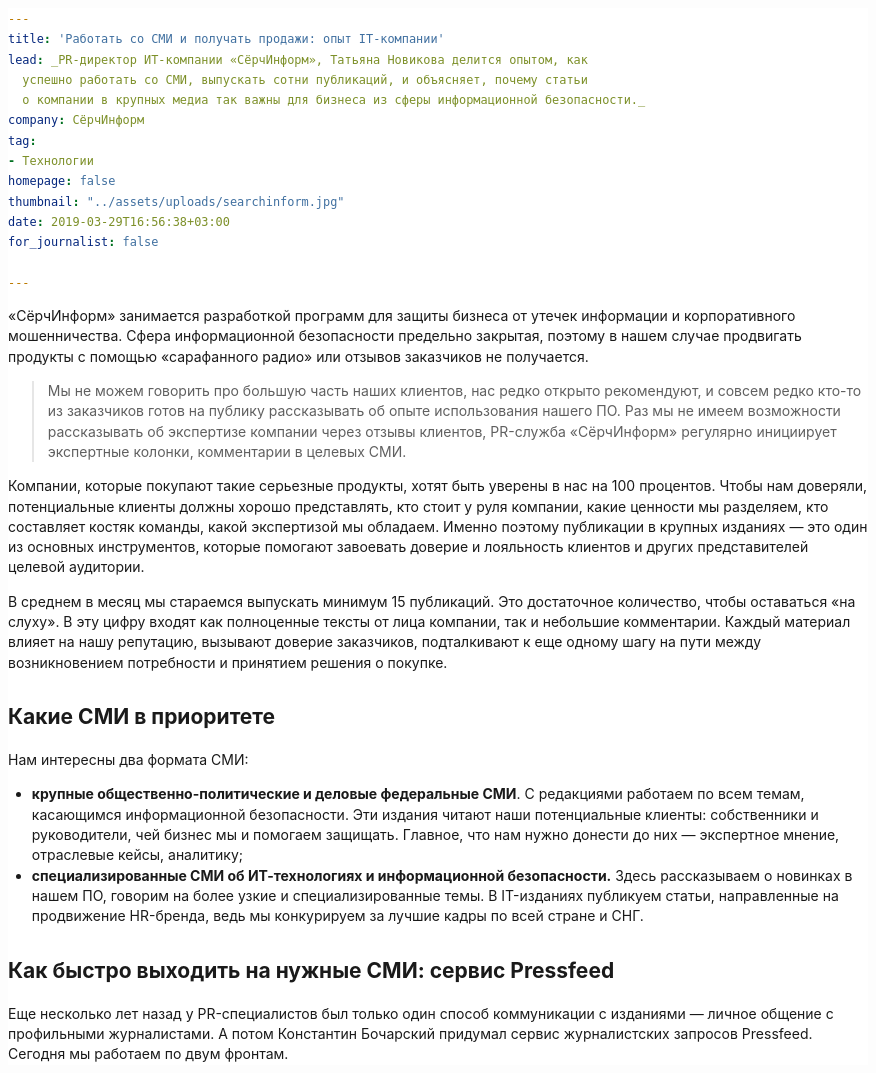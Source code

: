 ```yaml
---
title: 'Работать со СМИ и получать продажи: опыт IT-компании'
lead: _PR-директор ИТ-компании «СёрчИнформ», Татьяна Новикова делится опытом, как
  успешно работать со СМИ, выпускать сотни публикаций, и объясняет, почему статьи
  о компании в крупных медиа так важны для бизнеса из сферы информационной безопасности._
company: СёрчИнформ
tag:
- Технологии
homepage: false
thumbnail: "../assets/uploads/searchinform.jpg"
date: 2019-03-29T16:56:38+03:00
for_journalist: false

---
```

«СёрчИнформ» занимается разработкой программ для защиты бизнеса от утечек информации и корпоративного мошенничества. Сфера информационной безопасности предельно закрытая, поэтому в нашем случае продвигать продукты с помощью «сарафанного радио» или отзывов заказчиков не получается.

> Мы не можем говорить про большую часть наших клиентов, нас редко открыто рекомендуют, и совсем редко кто-то из заказчиков готов на публику рассказывать об опыте использования нашего ПО. Раз мы не имеем возможности рассказывать об экспертизе компании через отзывы клиентов, PR-служба «СёрчИнформ» регулярно инициирует экспертные колонки, комментарии в целевых СМИ.

Компании, которые покупают такие серьезные продукты, хотят быть уверены в нас на 100 процентов. Чтобы нам доверяли, потенциальные клиенты должны хорошо представлять, кто стоит у руля компании, какие ценности мы разделяем, кто составляет костяк команды, какой экспертизой мы обладаем. Именно поэтому публикации в крупных изданиях ― это один из основных инструментов, которые помогают завоевать доверие и лояльность клиентов и других представителей целевой аудитории.

В среднем в месяц мы стараемся выпускать минимум 15 публикаций. Это достаточное количество, чтобы оставаться «на слуху». В эту цифру входят как полноценные тексты от лица компании, так и небольшие комментарии. Каждый материал влияет на нашу репутацию, вызывают доверие заказчиков, подталкивают к еще одному шагу на пути между возникновением потребности и принятием решения о покупке.

## Какие СМИ в приоритете

Нам интересны два формата СМИ:

* **крупные общественно-политические и деловые федеральные СМИ**. С редакциями работаем по всем темам, касающимся информационной безопасности. Эти издания читают наши потенциальные клиенты: собственники и руководители, чей бизнес мы и помогаем защищать. Главное, что нам нужно донести до них ― экспертное мнение, отраслевые кейсы, аналитику;
* **специализированные СМИ об ИТ-технологиях и информационной безопасности.** Здесь рассказываем о новинках в нашем ПО, говорим на более узкие и специализированные темы. В IT-изданиях публикуем статьи, направленные на продвижение HR-бренда, ведь мы конкурируем за лучшие кадры по всей стране и СНГ.

## Как быстро выходить на нужные СМИ: сервис Pressfeed

Еще несколько лет назад у PR-специалистов был только один способ коммуникации с изданиями ― личное общение с профильными журналистами. А потом Константин Бочарский придумал сервис журналистских запросов Pressfeed. Сегодня мы работаем по двум фронтам.
